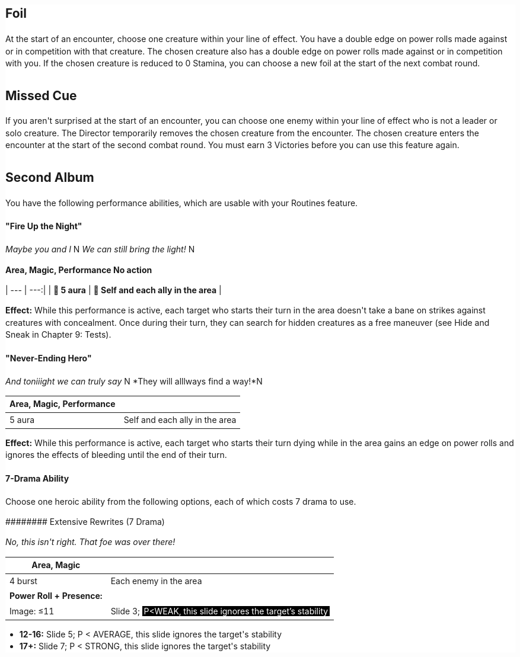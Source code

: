 ## Foil

At the start of an encounter, choose one creature within your line of effect. You have a double edge on power rolls made against or in competition with that creature. The chosen creature also has a double edge on power rolls made against or in competition with you. If the chosen creature is reduced to 0 Stamina, you can choose a new foil at the start of the next combat round.

## Missed Cue

If you aren't surprised at the start of an encounter, you can choose one enemy within your line of effect who is not a leader or solo creature. The Director temporarily removes the chosen creature from the encounter. The chosen creature enters the encounter at the start of the second combat round. You must earn 3 Victories before you can use this feature again.

## Second Album

You have the following performance abilities, which are usable with your Routines feature.

#### "Fire Up the Night"

*Maybe you and I* N *We can still bring the light!* N

**Area, Magic, Performance No action**

| --- | ---:|
| **📏 5 aura** | **🎯 Self and each ally in the area** |

**Effect:** While this performance is active, each target who starts their turn in the area doesn't take a bane on strikes against creatures with concealment. Once during their turn, they can search for hidden creatures as a free maneuver (see Hide and Sneak in Chapter 9: Tests).

#### "Never-Ending Hero"

*And toniiight we can truly say* N *They will alllways find a way!*N

| Area, Magic, Performance |                                                   |
|--------------------------|---------------------------------------------------|
| 5 aura  | Self and each ally in the area |

**Effect:** While this performance is active, each target who starts their turn dying while in the area gains an edge on power rolls and ignores the effects of bleeding until the end of their turn.

#### 7-Drama Ability

Choose one heroic ability from the following options, each of which costs 7 drama to use.

######## Extensive Rewrites (7 Drama)

*No, this isn't right. That foe was over there!*

| **Area, Magic**             |                                                                                                                                      |
|--------------------------------|--------------------------------------------------------------------------------------------------------------------------------------|
| 4 burst | Each enemy in the area                                                                                            |
| **Power Roll + Presence:**  |                                                                                                                                      |
| Image: ≤11                     | Slide 3; <span style="background: black; color: white; padding: 0 3px;">P&lt;WEAK, this slide ignores the target’s stability |
- **12-16:** Slide 5; P < AVERAGE, this slide ignores the target's stability
- **17+:** Slide 7; P < STRONG, this slide ignores the target's stability
